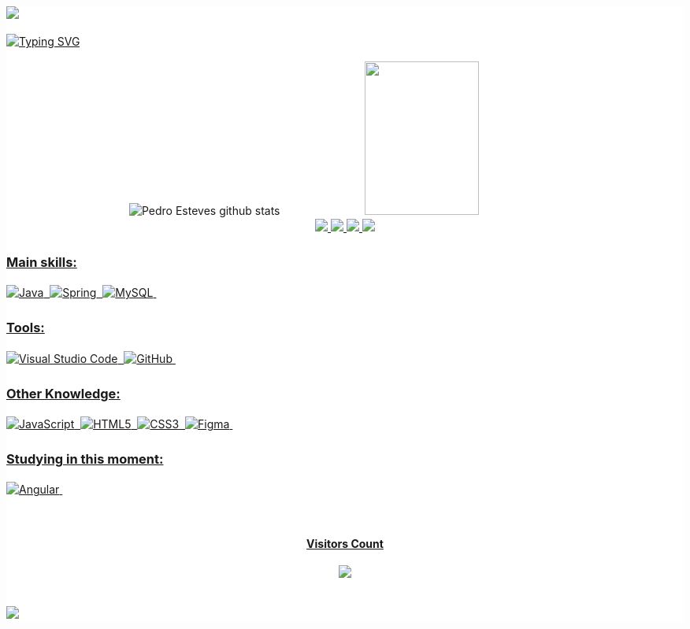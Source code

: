 <img width=100% src="https://capsule-render.vercel.app/api?type=waving&color=ffffff&height=120&section=header"/>

[![Typing SVG](https://readme-typing-svg.herokuapp.com/?color=00bfbf&size=35&center=true&vCenter=true&width=1000&lines=hi,+my+name+is+pedro+esteves;i'm+20+years+old;i+from+brazil,+MG;i+study+systems+information;be+welcome!+:%29)](https://git.io/typing-svg)

<div align="center">  
  <img width="49%" height="195px" src="https://github-readme-stats.vercel.app/api?username=kropsz&show_icons=true&count_private=true&hide_border=true&title_color=00bfbf&icon_color=00bfbf&text_color=c9d1d9&bg_color=0d1117" alt="Pedro Esteves github stats" /> 
  <img width="41%" height="195px" src="https://github-readme-stats.vercel.app/api/top-langs/?username=kropsz&layout=compact&bg_color=ffffff" />
</div>


<div align="center">  
<a href="https://www.instagram.com/pedro_esteves1" target="_blank"><img src="https://img.shields.io/badge/-Instagram-%23E4405F?style=for-the-badge&logo=instagram&logoColor=white"</a>
<a href="https://www.twitter.com/kropsz" target="_blank"><img src="https://img.shields.io/badge/Twitter-1DA1F2?style=for-the-badge&logo=twitter&logoColor=white"</a>
<a href="https://www.discord.gg/t3cQn4Fe" target="_blank"><img src="https://img.shields.io/badge/Discord-7289DA?style=for-the-badge&logo=discord&logoColor=white"</a>
<a href="https://https://www.linkedin.com/in/pedro-henrique-esteves-guedes-30a295255/" target="_blank"><img src="https://img.shields.io/badge/LinkedIn-0077B5?style=for-the-badge&logo=linkedin&logoColor=white"</a>
  </div>
  
  ### Main skills:
 ![Java](https://img.shields.io/badge/java-%23ED8B00.svg?style=for-the-badge&logo=java&logoColor=white)&nbsp;
 ![Spring](https://img.shields.io/badge/spring-%236DB33F.svg?style=for-the-badge&logo=spring&logoColor=white)&nbsp;
 ![MySQL](https://img.shields.io/badge/-mysql-0D1117?style=for-the-badge&logo=mysql&labelColor=0D1117)&nbsp;

### Tools:
  ![Visual Studio Code](https://img.shields.io/badge/Visual%20Studio%20Code-0078d7.svg?style=for-the-badge&logo=visual-studio-code&logoColor=white)&nbsp;
  ![GitHub](https://img.shields.io/badge/-GitHub-0D1117?style=for-the-badge&logo=github&labelColor=0D1117)&nbsp;

### Other Knowledge:
![JavaScript](https://img.shields.io/badge/-JavaScript-0D1117?style=for-the-badge&logo=javascript&labelColor=0D1117&textColor=0D1117)&nbsp;
![HTML5](https://img.shields.io/badge/html5-%23E34F26.svg?style=for-the-badge&logo=html5&logoColor=white)&nbsp;
![CSS3](https://img.shields.io/badge/css3-%231572B6.svg?style=for-the-badge&logo=css3&logoColor=white)&nbsp;
![Figma](https://img.shields.io/badge/-figma-0D1117?style=for-the-badge&logo=figma&labelColor=0D1117)&nbsp;

  
  
### Studying in this moment:
![Angular](https://img.shields.io/badge/Angular-%23ED8B00.svg?style=for-the-badge&logo=Angular&logoColor=white)&nbsp;


  <div align="center">
<br><p align="centre"><b>Visitors Count</b></p>  
<p align="center"><img align="center" src="https://profile-counter.glitch.me/{kropsz}/count.svg" /></p> 
<br></div>
  

<img width=100% src="https://capsule-render.vercel.app/api?type=waving&color=ffffff&height=120&section=footer"/>
